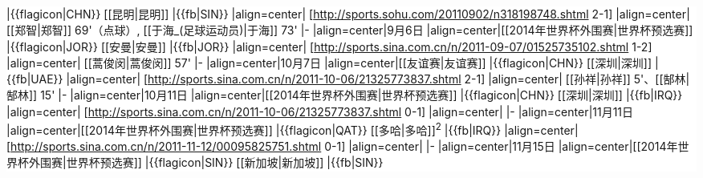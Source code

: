 |{{flagicon|CHN}} [[昆明|昆明]]
|{{fb|SIN}}
|align=center| [http://sports.sohu.com/20110902/n318198748.shtml 2-1]
|align=center| [[郑智|郑智]] 69'（点球）, [[于海_(足球运动员)|于海]] 73'
|-
|align=center|9月6日
|align=center|[[2014年世界杯外围赛|世界杯预选赛]]
|{{flagicon|JOR}} [[安曼|安曼]]
|{{fb|JOR}}
|align=center| [http://sports.sina.com.cn/n/2011-09-07/01525735102.shtml 1-2]
|align=center| [[蒿俊闵|蒿俊闵]] 57' 
|-
|align=center|10月7日
|align=center|[[友谊赛|友谊赛]]
|{{flagicon|CHN}} [[深圳|深圳]] 
|{{fb|UAE}}
|align=center| [http://sports.sina.com.cn/n/2011-10-06/21325773837.shtml 2-1]
|align=center| [[孙祥|孙祥]] 5'、[[郜林|郜林]] 15'
|-
|align=center|10月11日
|align=center|[[2014年世界杯外围赛|世界杯预选赛]]
|{{flagicon|CHN}} [[深圳|深圳]]
|{{fb|IRQ}}
|align=center| [http://sports.sina.com.cn/n/2011-10-06/21325773837.shtml 0-1]
|align=center|
|-
|align=center|11月11日
|align=center|[[2014年世界杯外围赛|世界杯预选赛]]
|{{flagicon|QAT}} [[多哈|多哈]]<sup>2</sup>
|{{fb|IRQ}}
|align=center| [http://sports.sina.com.cn/n/2011-11-12/00095825751.shtml 0-1]
|align=center|
|-
|align=center|11月15日
|align=center|[[2014年世界杯外围赛|世界杯预选赛]]
|{{flagicon|SIN}} [[新加坡|新加坡]]
|{{fb|SIN}}